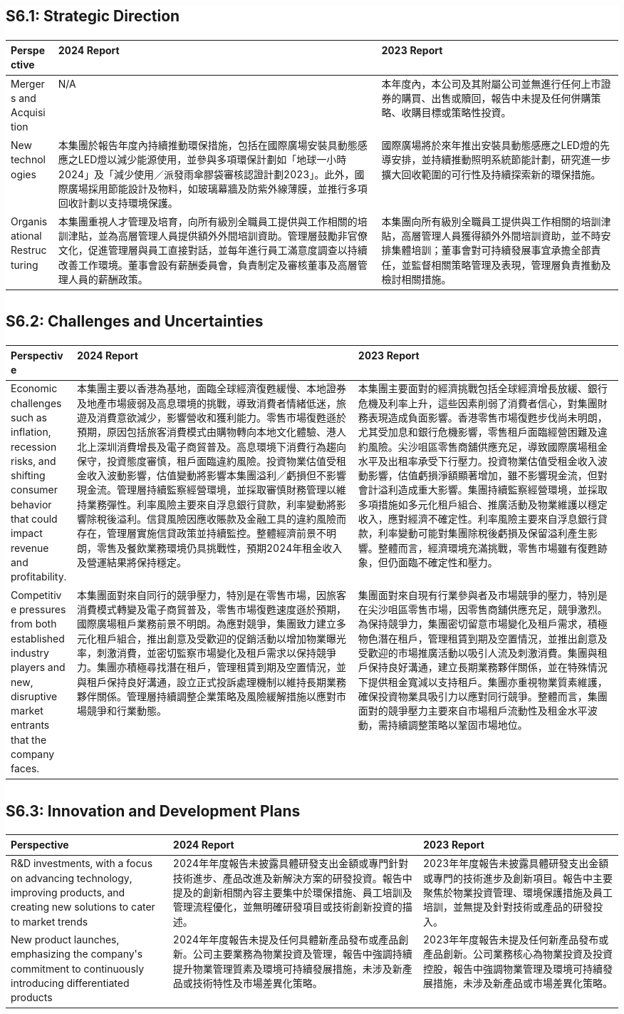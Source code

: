 ## S6.1: Strategic Direction

| Perspective | 2024 Report | 2023 Report |
| :---- | :---- | :---- |
| Mergers and Acquisition | N/A | 本年度內，本公司及其附屬公司並無進行任何上市證券的購買、出售或贖回，報告中未提及任何併購策略、收購目標或策略性投資。 |
| New technologies | 本集團於報告年度內持續推動環保措施，包括在國際廣場安裝具動態感應之LED燈以減少能源使用，並參與多項環保計劃如「地球一小時2024」及「減少使用／派發雨傘膠袋審核認證計劃2023」。此外，國際廣場採用節能設計及物料，如玻璃幕牆及防紫外線薄膜，並推行多項回收計劃以支持環境保護。 | 國際廣場將於來年推出安裝具動態感應之LED燈的先導安排，並持續推動照明系統節能計劃，研究進一步擴大回收範圍的可行性及持續探索新的環保措施。 |
| Organisational Restructuring | 本集團重視人才管理及培育，向所有級別全職員工提供與工作相關的培訓津貼，並為高層管理人員提供額外外間培訓資助。管理層鼓勵非官僚文化，促進管理層與員工直接對話，並每年進行員工滿意度調查以持續改善工作環境。董事會設有薪酬委員會，負責制定及審核董事及高層管理人員的薪酬政策。 | 本集團向所有級別全職員工提供與工作相關的培訓津貼，高層管理人員獲得額外外間培訓資助，並不時安排集體培訓；董事會對可持續發展事宜承擔全部責任，並監督相關策略管理及表現，管理層負責推動及檢討相關措施。 |


## S6.2: Challenges and Uncertainties

| Perspective | 2024 Report | 2023 Report |
| :---- | :---- | :---- |
| Economic challenges such as inflation, recession risks, and shifting consumer behavior that could impact revenue and profitability. | 本集團主要以香港為基地，面臨全球經濟復甦緩慢、本地證券及地產市場疲弱及高息環境的挑戰，導致消費者情緒低迷，旅遊及消費意欲減少，影響營收和獲利能力。零售市場復甦遜於預期，原因包括旅客消費模式由購物轉向本地文化體驗、港人北上深圳消費增長及電子商貿普及。高息環境下消費行為趨向保守，投資態度審慎，租戶面臨違約風險。投資物業估值受租金收入波動影響，估值變動將影響本集團溢利／虧損但不影響現金流。管理層持續監察經營環境，並採取審慎財務管理以維持業務彈性。利率風險主要來自浮息銀行貸款，利率變動將影響除稅後溢利。信貸風險因應收賬款及金融工具的違約風險而存在，管理層實施信貸政策並持續監控。整體經濟前景不明朗，零售及餐飲業務環境仍具挑戰性，預期2024年租金收入及營運結果將保持穩定。 | 本集團主要面對的經濟挑戰包括全球經濟增長放緩、銀行危機及利率上升，這些因素削弱了消費者信心，對集團財務表現造成負面影響。香港零售市場復甦步伐尚未明朗，尤其受加息和銀行危機影響，零售租戶面臨經營困難及違約風險。尖沙咀區零售商舖供應充足，導致國際廣場租金水平及出租率承受下行壓力。投資物業估值受租金收入波動影響，估值虧損淨額顯著增加，雖不影響現金流，但對會計溢利造成重大影響。集團持續監察經營環境，並採取多項措施如多元化租戶組合、推廣活動及物業維護以穩定收入，應對經濟不確定性。利率風險主要來自浮息銀行貸款，利率變動可能對集團除稅後虧損及保留溢利產生影響。整體而言，經濟環境充滿挑戰，零售市場雖有復甦跡象，但仍面臨不確定性和壓力。 |
| Competitive pressures from both established industry players and new, disruptive market entrants that the company faces. | 本集團面對來自同行的競爭壓力，特別是在零售市場，因旅客消費模式轉變及電子商貿普及，零售市場復甦速度遜於預期，國際廣場租戶業務前景不明朗。為應對競爭，集團致力建立多元化租戶組合，推出創意及受歡迎的促銷活動以增加物業曝光率，刺激消費，並密切監察市場變化及租戶需求以保持競爭力。集團亦積極尋找潛在租戶，管理租賃到期及空置情況，並與租戶保持良好溝通，設立正式投訴處理機制以維持長期業務夥伴關係。管理層持續調整企業策略及風險緩解措施以應對市場競爭和行業動態。 | 集團面對來自現有行業參與者及市場競爭的壓力，特別是在尖沙咀區零售市場，因零售商舖供應充足，競爭激烈。為保持競爭力，集團密切留意市場變化及租戶需求，積極物色潛在租戶，管理租賃到期及空置情況，並推出創意及受歡迎的市場推廣活動以吸引人流及刺激消費。集團與租戶保持良好溝通，建立長期業務夥伴關係，並在特殊情況下提供租金寬減以支持租戶。集團亦重視物業質素維護，確保投資物業具吸引力以應對同行競爭。整體而言，集團面對的競爭壓力主要來自市場租戶流動性及租金水平波動，需持續調整策略以鞏固市場地位。 |


## S6.3: Innovation and Development Plans

| Perspective | 2024 Report | 2023 Report |
| :---- | :---- | :---- |
| R&D investments, with a focus on advancing technology, improving products, and creating new solutions to cater to market trends | 2024年年度報告未披露具體研發支出金額或專門針對技術進步、產品改進及新解決方案的研發投資。報告中提及的創新相關內容主要集中於環保措施、員工培訓及管理流程優化，並無明確研發項目或技術創新投資的描述。 | 2023年年度報告未披露具體研發支出金額或專門的技術進步及創新項目。報告中主要聚焦於物業投資管理、環境保護措施及員工培訓，並無提及針對技術或產品的研發投入。 |
| New product launches, emphasizing the company's commitment to continuously introducing differentiated products | 2024年年度報告未提及任何具體新產品發布或產品創新。公司主要業務為物業投資及管理，報告中強調持續提升物業管理質素及環境可持續發展措施，未涉及新產品或技術特性及市場差異化策略。 | 2023年年度報告未提及任何新產品發布或產品創新。公司業務核心為物業投資及投資控股，報告中強調物業管理及環境可持續發展措施，未涉及新產品或市場差異化策略。 |
